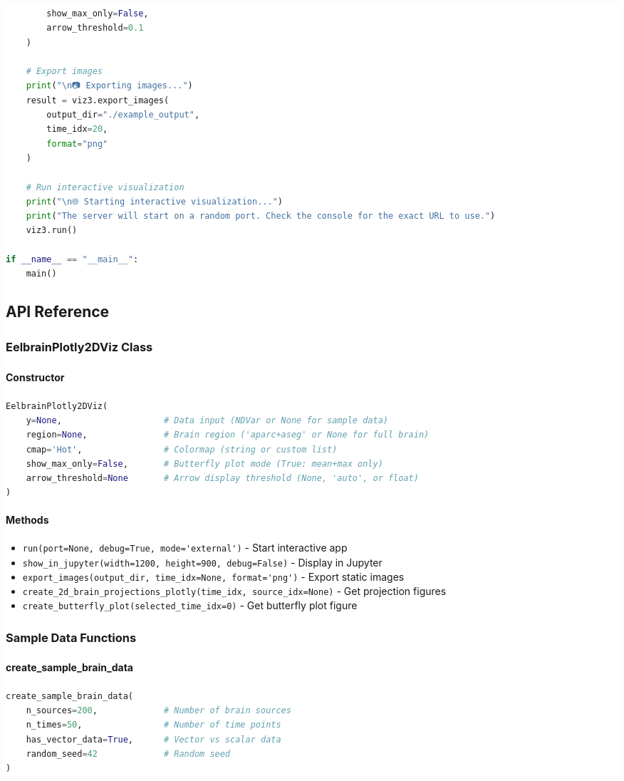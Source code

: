 ```python
        show_max_only=False,
        arrow_threshold=0.1
    )
    
    # Export images
    print("\n📷 Exporting images...")
    result = viz3.export_images(
        output_dir="./example_output", 
        time_idx=20,
        format="png"
    )
    
    # Run interactive visualization
    print("\n🌐 Starting interactive visualization...")
    print("The server will start on a random port. Check the console for the exact URL to use.")
    viz3.run()

if __name__ == "__main__":
    main()
```

## API Reference

### EelbrainPlotly2DViz Class

#### Constructor
```python
EelbrainPlotly2DViz(
    y=None,                    # Data input (NDVar or None for sample data)
    region=None,               # Brain region ('aparc+aseg' or None for full brain)
    cmap='Hot',                # Colormap (string or custom list)
    show_max_only=False,       # Butterfly plot mode (True: mean+max only)
    arrow_threshold=None       # Arrow display threshold (None, 'auto', or float)
)
```

#### Methods
- `run(port=None, debug=True, mode='external')` - Start interactive app
- `show_in_jupyter(width=1200, height=900, debug=False)` - Display in Jupyter
- `export_images(output_dir, time_idx=None, format='png')` - Export static images
- `create_2d_brain_projections_plotly(time_idx, source_idx=None)` - Get projection figures
- `create_butterfly_plot(selected_time_idx=0)` - Get butterfly plot figure

### Sample Data Functions

#### create_sample_brain_data
```python
create_sample_brain_data(
    n_sources=200,             # Number of brain sources
    n_times=50,                # Number of time points  
    has_vector_data=True,      # Vector vs scalar data
    random_seed=42             # Random seed
)
```
